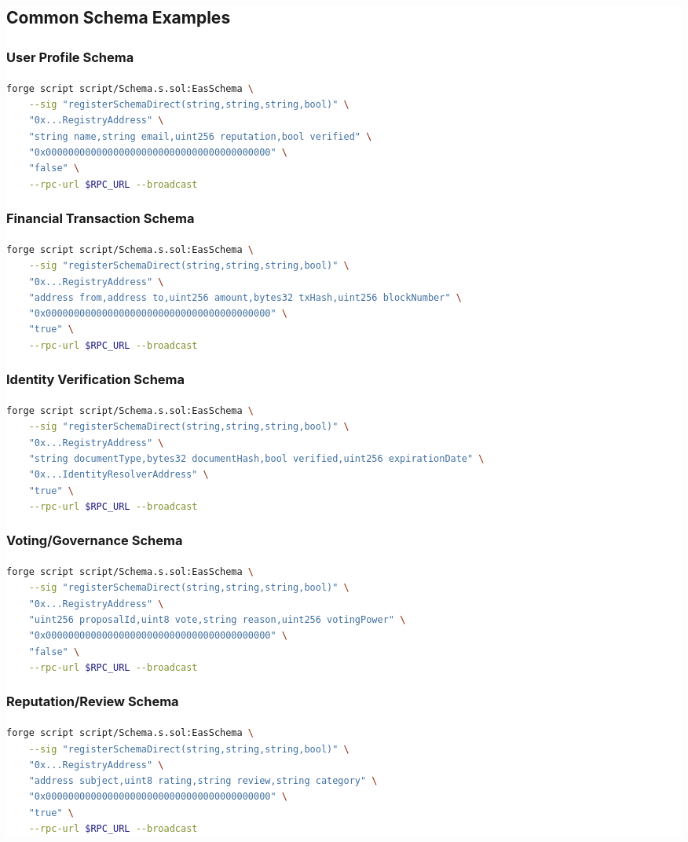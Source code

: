 ## Common Schema Examples

### User Profile Schema

```bash
forge script script/Schema.s.sol:EasSchema \
    --sig "registerSchemaDirect(string,string,string,bool)" \
    "0x...RegistryAddress" \
    "string name,string email,uint256 reputation,bool verified" \
    "0x0000000000000000000000000000000000000000" \
    "false" \
    --rpc-url $RPC_URL --broadcast
```

### Financial Transaction Schema

```bash
forge script script/Schema.s.sol:EasSchema \
    --sig "registerSchemaDirect(string,string,string,bool)" \
    "0x...RegistryAddress" \
    "address from,address to,uint256 amount,bytes32 txHash,uint256 blockNumber" \
    "0x0000000000000000000000000000000000000000" \
    "true" \
    --rpc-url $RPC_URL --broadcast
```

### Identity Verification Schema

```bash
forge script script/Schema.s.sol:EasSchema \
    --sig "registerSchemaDirect(string,string,string,bool)" \
    "0x...RegistryAddress" \
    "string documentType,bytes32 documentHash,bool verified,uint256 expirationDate" \
    "0x...IdentityResolverAddress" \
    "true" \
    --rpc-url $RPC_URL --broadcast
```

### Voting/Governance Schema

```bash
forge script script/Schema.s.sol:EasSchema \
    --sig "registerSchemaDirect(string,string,string,bool)" \
    "0x...RegistryAddress" \
    "uint256 proposalId,uint8 vote,string reason,uint256 votingPower" \
    "0x0000000000000000000000000000000000000000" \
    "false" \
    --rpc-url $RPC_URL --broadcast
```

### Reputation/Review Schema

```bash
forge script script/Schema.s.sol:EasSchema \
    --sig "registerSchemaDirect(string,string,string,bool)" \
    "0x...RegistryAddress" \
    "address subject,uint8 rating,string review,string category" \
    "0x0000000000000000000000000000000000000000" \
    "true" \
    --rpc-url $RPC_URL --broadcast
```
